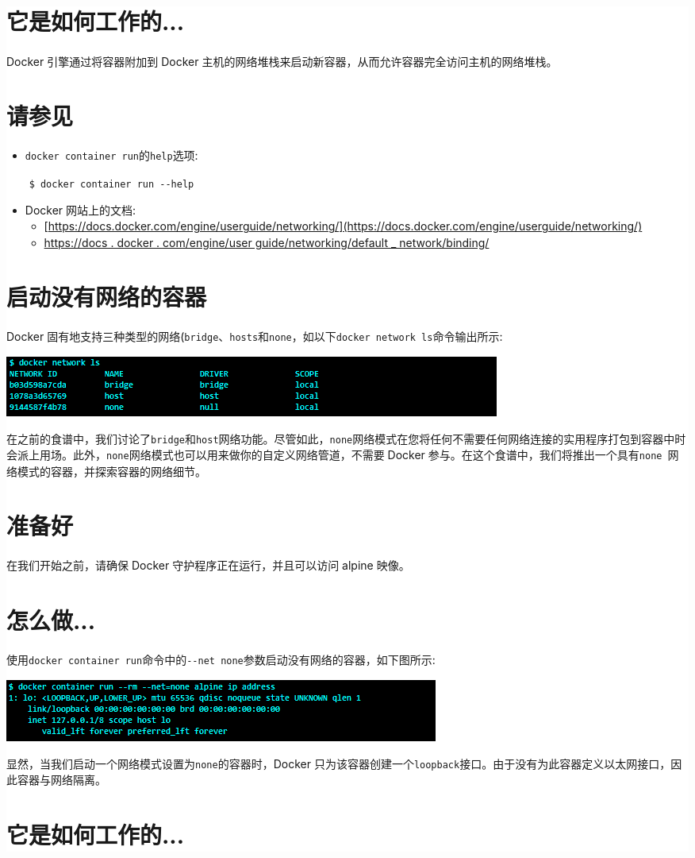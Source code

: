 # 它是如何工作的...

Docker 引擎通过将容器附加到 Docker 主机的网络堆栈来启动新容器，从而允许容器完全访问主机的网络堆栈。

# 请参见

*   `docker container run`的`help`选项:

```
    $ docker container run --help
```

*   Docker 网站上的文档:
    *   [https://docs.docker.com/engine/userguide/networking/](https://docs.docker.com/engine/userguide/networking/)
    *   [https://docs . docker . com/engine/user guide/networking/default _ network/binding/](https://docs.docker.com/engine/userguide/networking/default_network/binding/)

# 启动没有网络的容器

Docker 固有地支持三种类型的网络(`bridge`、`hosts`和`none`，如以下`docker network ls`命令输出所示:

![](img/a2ae3fdb-8ddf-4c02-8e79-fbfb707867d6.png)

在之前的食谱中，我们讨论了`bridge`和`host`网络功能。尽管如此，`none`网络模式在您将任何不需要任何网络连接的实用程序打包到容器中时会派上用场。此外，`none`网络模式也可以用来做你的自定义网络管道，不需要 Docker 参与。在这个食谱中，我们将推出一个具有`none `网络模式的容器，并探索容器的网络细节。

# 准备好

在我们开始之前，请确保 Docker 守护程序正在运行，并且可以访问 alpine 映像。

# 怎么做...

使用`docker container run`命令中的`--net none`参数启动没有网络的容器，如下图所示:

![](img/249ff9ac-bad7-478f-85e3-77370009c3eb.png)

显然，当我们启动一个网络模式设置为`none`的容器时，Docker 只为该容器创建一个`loopback`接口。由于没有为此容器定义以太网接口，因此容器与网络隔离。

# 它是如何工作的...
